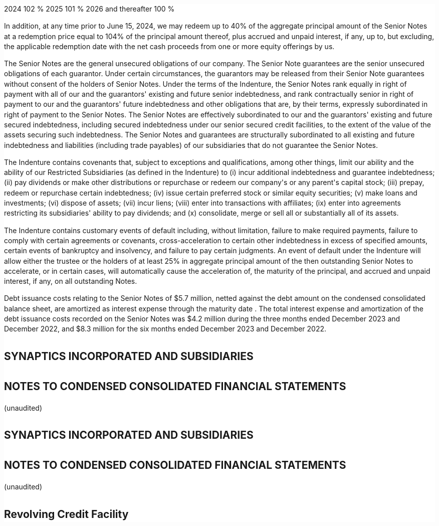 </thead>
<tbody>
<tr>
<td>2024</td>
<td>102 %</td>
</tr>
<tr>
<td>2025</td>
<td>101 %</td>
</tr>
<tr>
<td>2026 and thereafter</td>
<td>100 %</td>
</tr>
</tbody>
</table>
<p>In addition, at any time prior to June 15, 2024, we may redeem up to 40% of the aggregate principal amount of the Senior Notes at a redemption price equal to 104% of the principal amount thereof, plus accrued and unpaid interest, if any, up to, but excluding, the applicable redemption date with the net cash proceeds from one or more equity offerings by us.</p>
<p>The Senior Notes are the general unsecured obligations of our company. The Senior Note guarantees are the senior unsecured obligations of each guarantor. Under certain circumstances, the guarantors may be released from their Senior Note guarantees without consent of the holders of Senior Notes. Under the terms of the Indenture, the Senior Notes rank equally in right of payment with all of our and the guarantors' existing and future senior indebtedness, and rank contractually senior in right of payment to our and the guarantors' future indebtedness and other obligations that are, by their terms, expressly subordinated in right of payment to the Senior Notes. The Senior Notes are effectively subordinated to our and the guarantors' existing and future secured indebtedness, including secured indebtedness under our senior secured credit facilities, to the extent of the value of the assets securing such indebtedness. The Senior Notes and guarantees are structurally subordinated to all existing and future indebtedness and liabilities (including trade payables) of our subsidiaries that do not guarantee the Senior Notes.</p>
<p>The Indenture contains covenants that, subject to exceptions and qualifications, among other things, limit our ability and the ability of our Restricted Subsidiaries (as defined in the Indenture) to (i) incur additional indebtedness and guarantee indebtedness; (ii) pay dividends or make other distributions or repurchase or redeem our company's or any parent's capital stock; (iii) prepay, redeem or repurchase certain indebtedness; (iv) issue certain preferred stock or similar equity securities; (v) make loans and investments; (vi) dispose of assets; (vii) incur liens; (viii) enter into transactions with affiliates; (ix) enter into agreements restricting its subsidiaries' ability to pay dividends; and (x) consolidate, merge or sell all or substantially all of its assets.</p>
<p>The Indenture contains customary events of default including, without limitation, failure to make required payments, failure to comply with certain agreements or covenants, cross-acceleration to certain other indebtedness in excess of specified amounts, certain events of bankruptcy and insolvency, and failure to pay certain judgments. An event of default under the Indenture will allow either the trustee or the holders of at least 25% in aggregate principal amount of the then outstanding Senior Notes to accelerate, or in certain cases, will automatically cause the acceleration of, the maturity of the principal, and accrued and unpaid interest, if any, on all outstanding Notes.</p>
<p>Debt issuance costs relating to the Senior Notes of $5.7 million, netted against the debt amount on the condensed consolidated balance sheet, are amortized as interest expense through the maturity date . The total interest expense and amortization of the debt issuance costs recorded on the Senior Notes was $4.2 million during the three months ended December 2023 and December 2022, and $8.3 million for the six months ended December 2023 and December 2022.</p>
<h2>SYNAPTICS INCORPORATED AND SUBSIDIARIES</h2>
<h2>NOTES TO CONDENSED CONSOLIDATED FINANCIAL STATEMENTS</h2>
<p>(unaudited)</p>
<h2>SYNAPTICS INCORPORATED AND SUBSIDIARIES</h2>
<h2>NOTES TO CONDENSED CONSOLIDATED FINANCIAL STATEMENTS</h2>
<p>(unaudited)</p>
<h2>Revolving Credit Facility</h2>